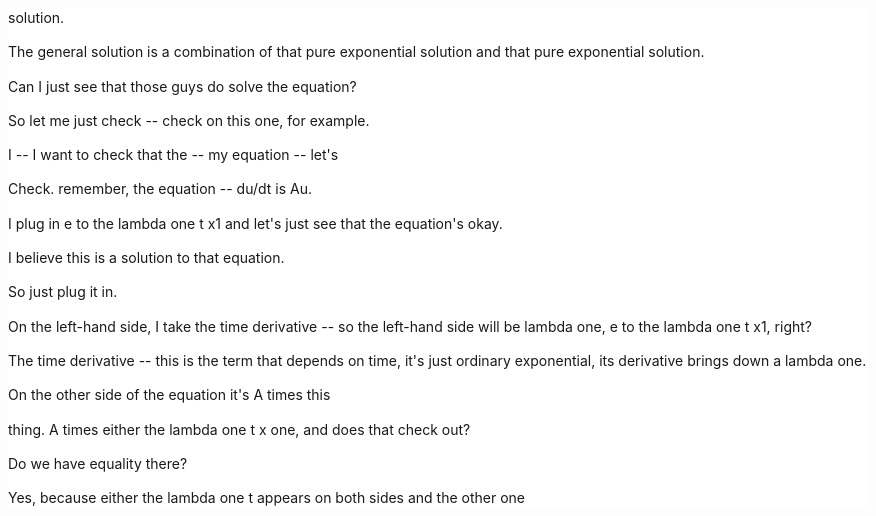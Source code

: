   <span m='570280'>solution.</span> </p><p><span m='571640'>The</span> <span m='571830'>general</span>
  <span m='572240'>solution</span> <span m='572810'>is</span> <span m='572950'>a</span>
  <span m='573060'>combination</span> <span m='573900'>of</span> <span m='574070'>that</span>
  <span m='574640'>pure</span> <span m='575280'>exponential</span> <span m='576090'>solution</span>
  <span m='577010'>and</span> <span m='577400'>that</span> <span m='577720'>pure</span>
  <span m='578150'>exponential</span> <span m='578870'>solution.</span> </p><p><span
  m='579630'>Can</span> <span m='579800'>I</span> <span m='579870'>just</span> <span
  m='580090'>see</span> <span m='580390'>that</span> <span m='580570'>those</span>
  <span m='580850'>guys</span> <span m='581260'>do</span> <span m='581770'>solve</span>
  <span m='582260'>the</span> <span m='582390'>equation?</span> </p><p><span m='583150'>So</span>
  <span m='583400'>let</span> <span m='583470'>me</span> <span m='583600'>just</span>
  <span m='583880'>check</span> <span m='584650'>--</span> <span m='584720'>check</span>
  <span m='585000'>on</span> <span m='585140'>this</span> <span m='585370'>one,</span>
  <span m='585600'>for</span> <span m='585740'>example.</span> </p><p><span m='587540'>I</span>
  <span m='587640'>--</span> <span m='590220'>I</span> <span m='590530'>want</span>
  <span m='590750'>to</span> <span m='590830'>check</span> <span m='591370'>that</span>
  <span m='591700'>the</span> <span m='591870'>--</span> <span m='591970'>my</span>
  <span m='592200'>equation</span> <span m='592960'>--</span> <span m='593640'>let's</span>
  </p><p><span m='593860'>Check.</span> <span m='593920'>remember,</span> <span m='594330'>the</span>
  <span m='594480'>equation</span> <span m='595100'>--</span> <span m='595410'>du/dt</span>
  <span m='595740'>is</span> <span m='595970'>Au.</span> </p><p><span m='597190'>I</span>
  <span m='597350'>plug</span> <span m='597780'>in</span> <span m='601030'>e</span>
  <span m='601570'>to</span> <span m='601680'>the</span> <span m='601810'>lambda</span>
  <span m='602290'>one</span> <span m='602750'>t</span> <span m='603210'>x1</span>
  <span m='604340'>and</span> <span m='604870'>let's</span> <span m='605160'>just</span>
  <span m='605380'>see</span> <span m='605680'>that</span> <span m='605970'>the</span>
  <span m='606300'>equation's</span> <span m='606910'>okay.</span> </p><p><span m='608470'>I</span>
  <span m='608670'>believe</span> <span m='609190'>this</span> <span m='609660'>is</span>
  <span m='610060'>a</span> <span m='610360'>solution</span> <span m='611070'>to</span>
  <span m='611170'>that</span> <span m='611430'>equation.</span> </p><p><span m='612370'>So</span>
  <span m='612690'>just</span> <span m='613030'>plug</span> <span m='613310'>it</span>
  <span m='613410'>in.</span> </p><p><span m='613980'>On</span> <span m='614210'>the</span>
  <span m='614320'>left-hand</span> <span m='614920'>side,</span> <span m='615520'>I</span>
  <span m='615610'>take</span> <span m='615970'>the</span> <span m='616170'>time</span>
  <span m='616560'>derivative</span> <span m='617340'>--</span> <span m='617870'>so</span>
  <span m='618080'>the</span> <span m='618210'>left-hand</span> <span m='618760'>side</span>
  <span m='619160'>will</span> <span m='619360'>be</span> <span m='619680'>lambda</span>
  <span m='620220'>one,</span> <span m='621040'>e</span> <span m='621560'>to</span>
  <span m='621660'>the</span> <span m='621770'>lambda</span> <span m='622230'>one</span>
  <span m='622700'>t</span> <span m='623210'>x1,</span> <span m='624470'>right?</span>
  </p><p><span m='625540'>The</span> <span m='625730'>time</span> <span m='626060'>derivative</span>
  <span m='626640'>--</span> <span m='626660'>this</span> <span m='626840'>is</span>
  <span m='627010'>the</span> <span m='627330'>term</span> <span m='627670'>that</span>
  <span m='627810'>depends</span> <span m='628230'>on</span> <span m='628410'>time,</span>
  <span m='628990'>it's</span> <span m='629320'>just</span> <span m='629560'>ordinary</span>
  <span m='630490'>exponential,</span> <span m='631840'>its</span> <span m='632120'>derivative</span>
  <span m='632630'>brings</span> <span m='632970'>down</span> <span m='633250'>a</span>
  <span m='633330'>lambda</span> <span m='633710'>one.</span> </p><p><span m='634470'>On</span>
  <span m='634640'>the</span> <span m='634780'>other</span> <span m='635020'>side</span>
  <span m='635360'>of</span> <span m='635460'>the</span> <span m='635590'>equation</span>
  <span m='636260'>it's</span> <span m='636570'>A</span> <span m='636750'>times</span>
  <span m='637210'>this</span> </p><p><span m='637460'>thing.</span> <span m='638380'>A</span>
  <span m='639280'>times</span> <span m='639890'>either</span> <span m='640180'>the</span>
  <span m='640330'>lambda</span> <span m='640780'>one</span> <span m='641150'>t</span>
  <span m='641650'>x</span> <span m='641970'>one,</span> <span m='642650'>and</span>
  <span m='643140'>does</span> <span m='643280'>that</span> <span m='643490'>check</span>
  <span m='643760'>out?</span> </p><p><span m='644790'>Do</span> <span m='644890'>we</span>
  <span m='645010'>have</span> <span m='645360'>equality</span> <span m='646060'>there?</span>
  </p><p><span m='647550'>Yes,</span> <span m='647990'>because</span> <span m='648700'>either</span>
  <span m='648950'>the</span> <span m='649100'>lambda</span> <span m='649510'>one</span>
  <span m='649850'>t</span> <span m='650190'>appears</span> <span m='650630'>on</span>
  <span m='650770'>both</span> <span m='651050'>sides</span> <span m='652190'>and</span>
  <span m='653010'>the</span> <span m='653140'>other</span> <span m='653330'>one</span>